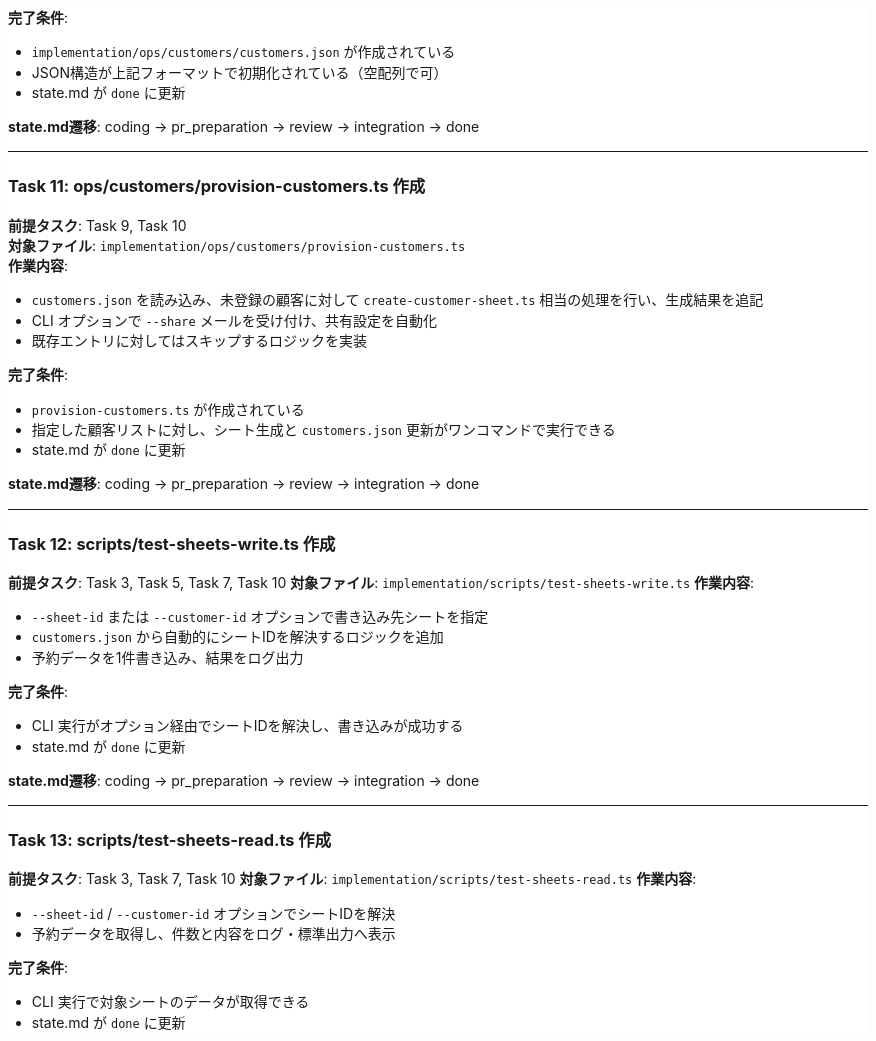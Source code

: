 **完了条件**:
- `implementation/ops/customers/customers.json` が作成されている
- JSON構造が上記フォーマットで初期化されている（空配列で可）
- state.md が `done` に更新

**state.md遷移**: coding → pr_preparation → review → integration → done

---

### Task 11: ops/customers/provision-customers.ts 作成

**前提タスク**: Task 9, Task 10  
**対象ファイル**: `implementation/ops/customers/provision-customers.ts`  
**作業内容**:
- `customers.json` を読み込み、未登録の顧客に対して `create-customer-sheet.ts` 相当の処理を行い、生成結果を追記
- CLI オプションで `--share` メールを受け付け、共有設定を自動化
- 既存エントリに対してはスキップするロジックを実装

**完了条件**:
- `provision-customers.ts` が作成されている
- 指定した顧客リストに対し、シート生成と `customers.json` 更新がワンコマンドで実行できる
- state.md が `done` に更新

**state.md遷移**: coding → pr_preparation → review → integration → done

---



### Task 12: scripts/test-sheets-write.ts 作成

**前提タスク**: Task 3, Task 5, Task 7, Task 10
**対象ファイル**: `implementation/scripts/test-sheets-write.ts`
**作業内容**:
- `--sheet-id` または `--customer-id` オプションで書き込み先シートを指定
- `customers.json` から自動的にシートIDを解決するロジックを追加
- 予約データを1件書き込み、結果をログ出力

**完了条件**:
- CLI 実行がオプション経由でシートIDを解決し、書き込みが成功する
- state.md が `done` に更新

**state.md遷移**: coding → pr_preparation → review → integration → done

---

### Task 13: scripts/test-sheets-read.ts 作成

**前提タスク**: Task 3, Task 7, Task 10
**対象ファイル**: `implementation/scripts/test-sheets-read.ts`
**作業内容**:
- `--sheet-id` / `--customer-id` オプションでシートIDを解決
- 予約データを取得し、件数と内容をログ・標準出力へ表示

**完了条件**:
- CLI 実行で対象シートのデータが取得できる
- state.md が `done` に更新
